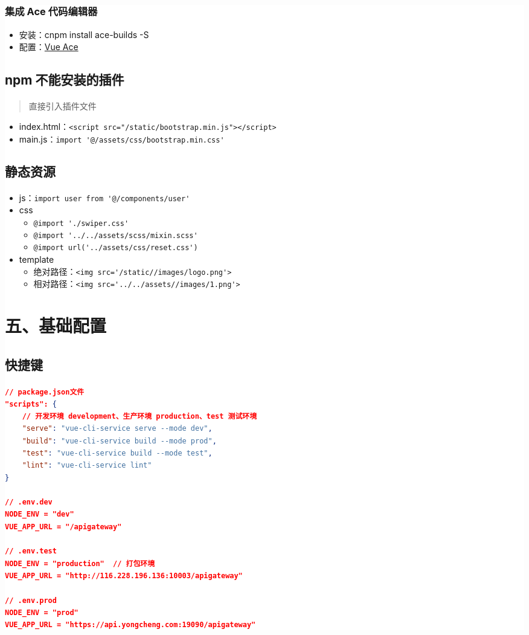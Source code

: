 
### 集成 Ace 代码编辑器
  * 安装：cnpm install ace-builds -S
  * 配置：[Vue Ace](https://blog.csdn.net/YoshinoNanjo/article/details/82978668)


## npm 不能安装的插件
> 直接引入插件文件

  * index.html：`<script src="/static/bootstrap.min.js"></script>`
  * main.js：`import '@/assets/css/bootstrap.min.css'`


## 静态资源

  * js：`import user from '@/components/user'`
  * css
    * `@import './swiper.css'`
    * `@import '../../assets/scss/mixin.scss'`
    * `@import url('../assets/css/reset.css')`
  * template
    * 绝对路径：`<img src='/static//images/logo.png'>`    
    * 相对路径：`<img src='../../assets//images/1.png'>`  
									

 
# 五、基础配置

## 快捷键
  ```json
  // package.json文件
  "scripts": {
      // 开发环境 development、生产环境 production、test 测试环境
      "serve": "vue-cli-service serve --mode dev",
      "build": "vue-cli-service build --mode prod",
      "test": "vue-cli-service build --mode test",
      "lint": "vue-cli-service lint"
  }

  // .env.dev
  NODE_ENV = "dev"
  VUE_APP_URL = "/apigateway"

  // .env.test
  NODE_ENV = "production"  // 打包环境
  VUE_APP_URL = "http://116.228.196.136:10003/apigateway"
    
  // .env.prod
  NODE_ENV = "prod"
  VUE_APP_URL = "https://api.yongcheng.com:19090/apigateway"
  ```
